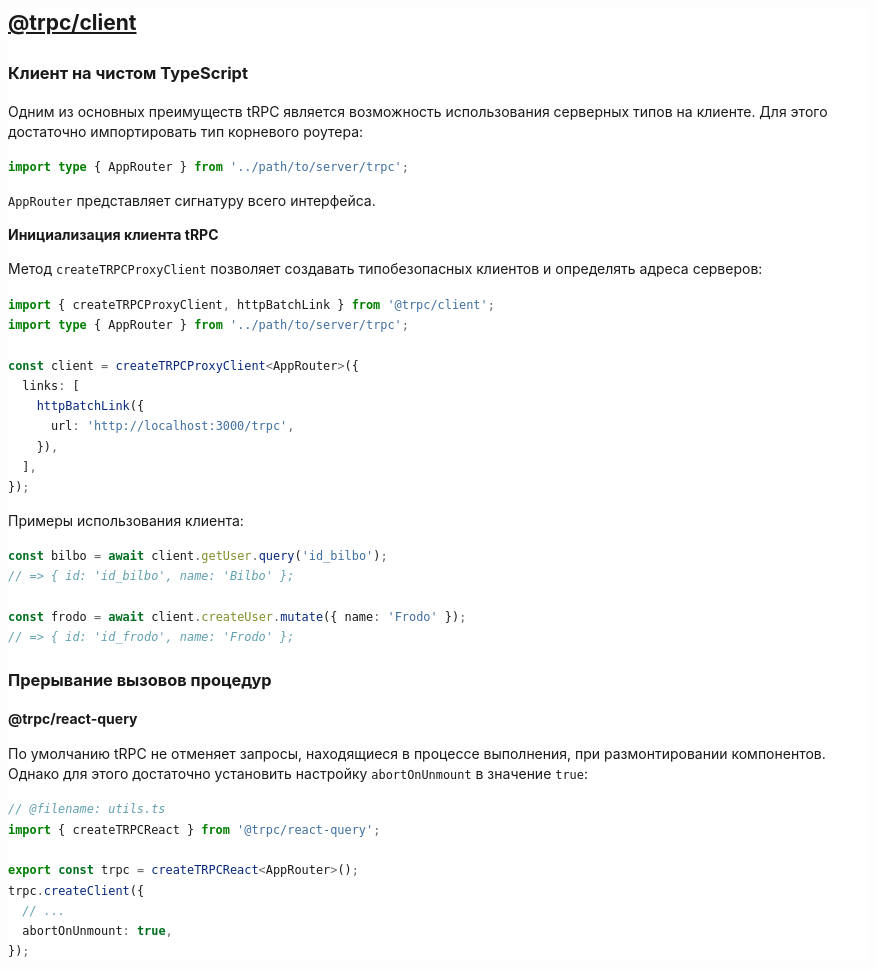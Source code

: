 
## [@trpc/client](https://www.npmjs.com/package/@trpc/client)

### Клиент на чистом TypeScript

Одним из основных преимуществ tRPC является возможность использования серверных типов на клиенте. Для этого достаточно импортировать тип корневого роутера:

```ts
import type { AppRouter } from '../path/to/server/trpc';
```

`AppRouter` представляет сигнатуру всего интерфейса.

__Инициализация клиента tRPC__

Метод `createTRPCProxyClient` позволяет создавать типобезопасных клиентов и определять адреса серверов:

```ts
import { createTRPCProxyClient, httpBatchLink } from '@trpc/client';
import type { AppRouter } from '../path/to/server/trpc';

const client = createTRPCProxyClient<AppRouter>({
  links: [
    httpBatchLink({
      url: 'http://localhost:3000/trpc',
    }),
  ],
});
```

Примеры использования клиента:

```ts
const bilbo = await client.getUser.query('id_bilbo');
// => { id: 'id_bilbo', name: 'Bilbo' };

const frodo = await client.createUser.mutate({ name: 'Frodo' });
// => { id: 'id_frodo', name: 'Frodo' };
```

### Прерывание вызовов процедур

__@trpc/react-query__

По умолчанию tRPC не отменяет запросы, находящиеся в процессе выполнения, при размонтировании компонентов. Однако для этого достаточно установить настройку `abortOnUnmount` в значение `true`:

```ts
// @filename: utils.ts
import { createTRPCReact } from '@trpc/react-query';
 
export const trpc = createTRPCReact<AppRouter>();
trpc.createClient({
  // ...
  abortOnUnmount: true,
});
```
